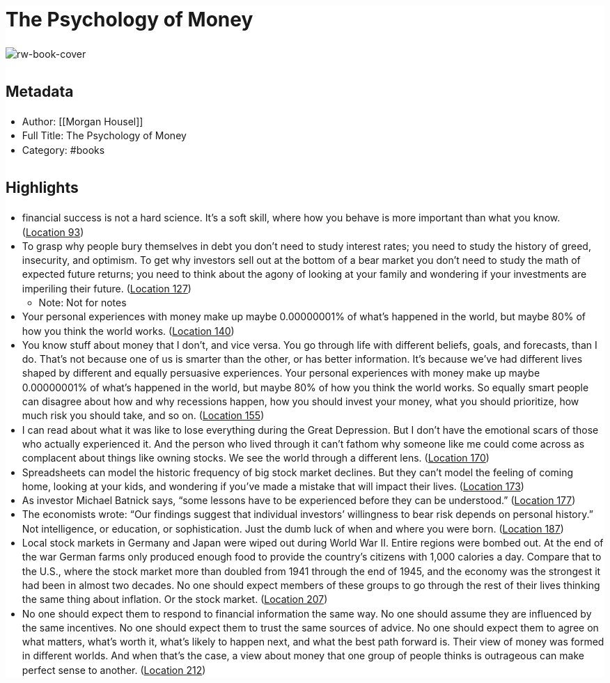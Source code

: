 # The Psychology of Money

![rw-book-cover](https://m.media-amazon.com/images/I/81eQqmEj65L._SY160.jpg)

## Metadata
- Author: [[Morgan Housel]]
- Full Title: The Psychology of Money
- Category: #books

## Highlights
- financial success is not a hard science. It’s a soft skill, where how you behave is more important than what you know. ([Location 93](https://readwise.io/to_kindle?action=open&asin=B08FHZ5L47&location=93))
- To grasp why people bury themselves in debt you don’t need to study interest rates; you need to study the history of greed, insecurity, and optimism. To get why investors sell out at the bottom of a bear market you don’t need to study the math of expected future returns; you need to think about the agony of looking at your family and wondering if your investments are imperiling their future. ([Location 127](https://readwise.io/to_kindle?action=open&asin=B08FHZ5L47&location=127))
    - Note: Not for notes
- Your personal experiences with money make up maybe 0.00000001% of what’s happened in the world, but maybe 80% of how you think the world works. ([Location 140](https://readwise.io/to_kindle?action=open&asin=B08FHZ5L47&location=140))
- You know stuff about money that I don’t, and vice versa. You go through life with different beliefs, goals, and forecasts, than I do. That’s not because one of us is smarter than the other, or has better information. It’s because we’ve had different lives shaped by different and equally persuasive experiences. Your personal experiences with money make up maybe 0.00000001% of what’s happened in the world, but maybe 80% of how you think the world works. So equally smart people can disagree about how and why recessions happen, how you should invest your money, what you should prioritize, how much risk you should take, and so on. ([Location 155](https://readwise.io/to_kindle?action=open&asin=B08FHZ5L47&location=155))
- I can read about what it was like to lose everything during the Great Depression. But I don’t have the emotional scars of those who actually experienced it. And the person who lived through it can’t fathom why someone like me could come across as complacent about things like owning stocks. We see the world through a different lens. ([Location 170](https://readwise.io/to_kindle?action=open&asin=B08FHZ5L47&location=170))
- Spreadsheets can model the historic frequency of big stock market declines. But they can’t model the feeling of coming home, looking at your kids, and wondering if you’ve made a mistake that will impact their lives. ([Location 173](https://readwise.io/to_kindle?action=open&asin=B08FHZ5L47&location=173))
- As investor Michael Batnick says, “some lessons have to be experienced before they can be understood.” ([Location 177](https://readwise.io/to_kindle?action=open&asin=B08FHZ5L47&location=177))
- The economists wrote: “Our findings suggest that individual investors’ willingness to bear risk depends on personal history.” Not intelligence, or education, or sophistication. Just the dumb luck of when and where you were born. ([Location 187](https://readwise.io/to_kindle?action=open&asin=B08FHZ5L47&location=187))
- Local stock markets in Germany and Japan were wiped out during World War II. Entire regions were bombed out. At the end of the war German farms only produced enough food to provide the country’s citizens with 1,000 calories a day. Compare that to the U.S., where the stock market more than doubled from 1941 through the end of 1945, and the economy was the strongest it had been in almost two decades. No one should expect members of these groups to go through the rest of their lives thinking the same thing about inflation. Or the stock market. ([Location 207](https://readwise.io/to_kindle?action=open&asin=B08FHZ5L47&location=207))
- No one should expect them to respond to financial information the same way. No one should assume they are influenced by the same incentives. No one should expect them to trust the same sources of advice. No one should expect them to agree on what matters, what’s worth it, what’s likely to happen next, and what the best path forward is. Their view of money was formed in different worlds. And when that’s the case, a view about money that one group of people thinks is outrageous can make perfect sense to another. ([Location 212](https://readwise.io/to_kindle?action=open&asin=B08FHZ5L47&location=212))